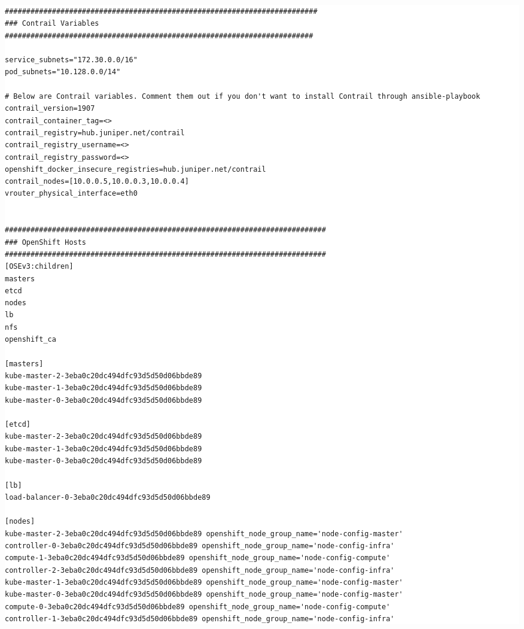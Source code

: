 
    #########################################################################
    ### Contrail Variables
    ########################################################################

    service_subnets="172.30.0.0/16"
    pod_subnets="10.128.0.0/14"

    # Below are Contrail variables. Comment them out if you don't want to install Contrail through ansible-playbook
    contrail_version=1907
    contrail_container_tag=<>
    contrail_registry=hub.juniper.net/contrail
    contrail_registry_username=<>
    contrail_registry_password=<>
    openshift_docker_insecure_registries=hub.juniper.net/contrail
    contrail_nodes=[10.0.0.5,10.0.0.3,10.0.0.4]
    vrouter_physical_interface=eth0


    ###########################################################################
    ### OpenShift Hosts
    ###########################################################################
    [OSEv3:children]
    masters
    etcd
    nodes
    lb
    nfs
    openshift_ca

    [masters]
    kube-master-2-3eba0c20dc494dfc93d5d50d06bbde89
    kube-master-1-3eba0c20dc494dfc93d5d50d06bbde89
    kube-master-0-3eba0c20dc494dfc93d5d50d06bbde89

    [etcd]
    kube-master-2-3eba0c20dc494dfc93d5d50d06bbde89
    kube-master-1-3eba0c20dc494dfc93d5d50d06bbde89
    kube-master-0-3eba0c20dc494dfc93d5d50d06bbde89

    [lb]
    load-balancer-0-3eba0c20dc494dfc93d5d50d06bbde89

    [nodes]
    kube-master-2-3eba0c20dc494dfc93d5d50d06bbde89 openshift_node_group_name='node-config-master'
    controller-0-3eba0c20dc494dfc93d5d50d06bbde89 openshift_node_group_name='node-config-infra'
    compute-1-3eba0c20dc494dfc93d5d50d06bbde89 openshift_node_group_name='node-config-compute'
    controller-2-3eba0c20dc494dfc93d5d50d06bbde89 openshift_node_group_name='node-config-infra'
    kube-master-1-3eba0c20dc494dfc93d5d50d06bbde89 openshift_node_group_name='node-config-master'
    kube-master-0-3eba0c20dc494dfc93d5d50d06bbde89 openshift_node_group_name='node-config-master'
    compute-0-3eba0c20dc494dfc93d5d50d06bbde89 openshift_node_group_name='node-config-compute'
    controller-1-3eba0c20dc494dfc93d5d50d06bbde89 openshift_node_group_name='node-config-infra'

